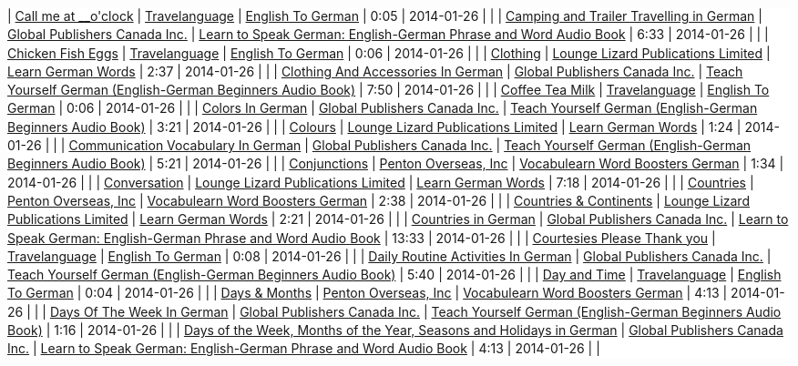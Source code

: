 | [Call me at \_\_o'clock](https://open.spotify.com/track/0w3hiP1JPSOlvYtRfZ8YUm) | [Travelanguage](https://open.spotify.com/artist/76CfPESQSDDAUluTJH76G4) | [English To German](https://open.spotify.com/album/3PpS0k95j2mYC4J6onnYih) | 0:05 | 2014-01-26 |  |
| [Camping and Trailer Travelling in German](https://open.spotify.com/track/32dvbHiJZULZwLfu34wahu) | [Global Publishers Canada Inc.](https://open.spotify.com/artist/26F0RxUxwCswnFxX3gecaD) | [Learn to Speak German: English\-German Phrase and Word Audio Book](https://open.spotify.com/album/1TVn3fJQ5Pv9fuAhho3ZcJ) | 6:33 | 2014-01-26 |  |
| [Chicken Fish Eggs](https://open.spotify.com/track/7C8WfzrBnTRNlejvuMgztQ) | [Travelanguage](https://open.spotify.com/artist/76CfPESQSDDAUluTJH76G4) | [English To German](https://open.spotify.com/album/3PpS0k95j2mYC4J6onnYih) | 0:06 | 2014-01-26 |  |
| [Clothing](https://open.spotify.com/track/0GK3Yp4cvYVSPyfLtq7rx9) | [Lounge Lizard Publications Limited](https://open.spotify.com/artist/3L0goPPZtJGDhJYM0DutzR) | [Learn German Words](https://open.spotify.com/album/6Z59uKjraMxzYfo4mdI3cp) | 2:37 | 2014-01-26 |  |
| [Clothing And Accessories In German](https://open.spotify.com/track/5Nfopt5XtHJkxa8fWXCySc) | [Global Publishers Canada Inc.](https://open.spotify.com/artist/26F0RxUxwCswnFxX3gecaD) | [Teach Yourself German \(English\-German Beginners Audio Book\)](https://open.spotify.com/album/7I00U9aFyb8j3Na0WeEemr) | 7:50 | 2014-01-26 |  |
| [Coffee Tea Milk](https://open.spotify.com/track/41HXG6KQCugXnsc94cXCi3) | [Travelanguage](https://open.spotify.com/artist/76CfPESQSDDAUluTJH76G4) | [English To German](https://open.spotify.com/album/3PpS0k95j2mYC4J6onnYih) | 0:06 | 2014-01-26 |  |
| [Colors In German](https://open.spotify.com/track/666eKEhK6nHQ9iboIyswAm) | [Global Publishers Canada Inc.](https://open.spotify.com/artist/26F0RxUxwCswnFxX3gecaD) | [Teach Yourself German \(English\-German Beginners Audio Book\)](https://open.spotify.com/album/7I00U9aFyb8j3Na0WeEemr) | 3:21 | 2014-01-26 |  |
| [Colours](https://open.spotify.com/track/7o0Ci8MWiiO65a31xpxUTw) | [Lounge Lizard Publications Limited](https://open.spotify.com/artist/3L0goPPZtJGDhJYM0DutzR) | [Learn German Words](https://open.spotify.com/album/6Z59uKjraMxzYfo4mdI3cp) | 1:24 | 2014-01-26 |  |
| [Communication Vocabulary In German](https://open.spotify.com/track/3BeN1s7G03kIWOIeTRtxXD) | [Global Publishers Canada Inc.](https://open.spotify.com/artist/26F0RxUxwCswnFxX3gecaD) | [Teach Yourself German \(English\-German Beginners Audio Book\)](https://open.spotify.com/album/7I00U9aFyb8j3Na0WeEemr) | 5:21 | 2014-01-26 |  |
| [Conjunctions](https://open.spotify.com/track/690KmXick1d8VOUMqDfueR) | [Penton Overseas, Inc](https://open.spotify.com/artist/49FYG2DSZqIVpCtoir2Upw) | [Vocabulearn Word Boosters German](https://open.spotify.com/album/20Qe5rlxo6XfpB3mn97wul) | 1:34 | 2014-01-26 |  |
| [Conversation](https://open.spotify.com/track/4uWBMiz3AVjfB6kdFqcU1u) | [Lounge Lizard Publications Limited](https://open.spotify.com/artist/3L0goPPZtJGDhJYM0DutzR) | [Learn German Words](https://open.spotify.com/album/6Z59uKjraMxzYfo4mdI3cp) | 7:18 | 2014-01-26 |  |
| [Countries](https://open.spotify.com/track/2UpZAo46qh279gf0qz89a4) | [Penton Overseas, Inc](https://open.spotify.com/artist/49FYG2DSZqIVpCtoir2Upw) | [Vocabulearn Word Boosters German](https://open.spotify.com/album/20Qe5rlxo6XfpB3mn97wul) | 2:38 | 2014-01-26 |  |
| [Countries & Continents](https://open.spotify.com/track/4OoN4CHUwEtxya3gm0VDi5) | [Lounge Lizard Publications Limited](https://open.spotify.com/artist/3L0goPPZtJGDhJYM0DutzR) | [Learn German Words](https://open.spotify.com/album/6Z59uKjraMxzYfo4mdI3cp) | 2:21 | 2014-01-26 |  |
| [Countries in German](https://open.spotify.com/track/1LHdMsajM4VaKuFkNeWk3S) | [Global Publishers Canada Inc.](https://open.spotify.com/artist/26F0RxUxwCswnFxX3gecaD) | [Learn to Speak German: English\-German Phrase and Word Audio Book](https://open.spotify.com/album/1TVn3fJQ5Pv9fuAhho3ZcJ) | 13:33 | 2014-01-26 |  |
| [Courtesies Please Thank you](https://open.spotify.com/track/3O5Uldm2WngGFHxpFOJwpk) | [Travelanguage](https://open.spotify.com/artist/76CfPESQSDDAUluTJH76G4) | [English To German](https://open.spotify.com/album/3PpS0k95j2mYC4J6onnYih) | 0:08 | 2014-01-26 |  |
| [Daily Routine Activities In German](https://open.spotify.com/track/269ub95PQTZ08ttJzCdO59) | [Global Publishers Canada Inc.](https://open.spotify.com/artist/26F0RxUxwCswnFxX3gecaD) | [Teach Yourself German \(English\-German Beginners Audio Book\)](https://open.spotify.com/album/7I00U9aFyb8j3Na0WeEemr) | 5:40 | 2014-01-26 |  |
| [Day and Time](https://open.spotify.com/track/02J0FkcYQWYIuXgev6AT8M) | [Travelanguage](https://open.spotify.com/artist/76CfPESQSDDAUluTJH76G4) | [English To German](https://open.spotify.com/album/3PpS0k95j2mYC4J6onnYih) | 0:04 | 2014-01-26 |  |
| [Days & Months](https://open.spotify.com/track/6JnT1SxoTOC52DU124YdMB) | [Penton Overseas, Inc](https://open.spotify.com/artist/49FYG2DSZqIVpCtoir2Upw) | [Vocabulearn Word Boosters German](https://open.spotify.com/album/20Qe5rlxo6XfpB3mn97wul) | 4:13 | 2014-01-26 |  |
| [Days Of The Week In German](https://open.spotify.com/track/4M615jOlL9XTkaDsOu5TLo) | [Global Publishers Canada Inc.](https://open.spotify.com/artist/26F0RxUxwCswnFxX3gecaD) | [Teach Yourself German \(English\-German Beginners Audio Book\)](https://open.spotify.com/album/7I00U9aFyb8j3Na0WeEemr) | 1:16 | 2014-01-26 |  |
| [Days of the Week, Months of the Year, Seasons and Holidays in German](https://open.spotify.com/track/60Q3VcEUEL3UOyB0oaUuGy) | [Global Publishers Canada Inc.](https://open.spotify.com/artist/26F0RxUxwCswnFxX3gecaD) | [Learn to Speak German: English\-German Phrase and Word Audio Book](https://open.spotify.com/album/1TVn3fJQ5Pv9fuAhho3ZcJ) | 4:13 | 2014-01-26 |  |